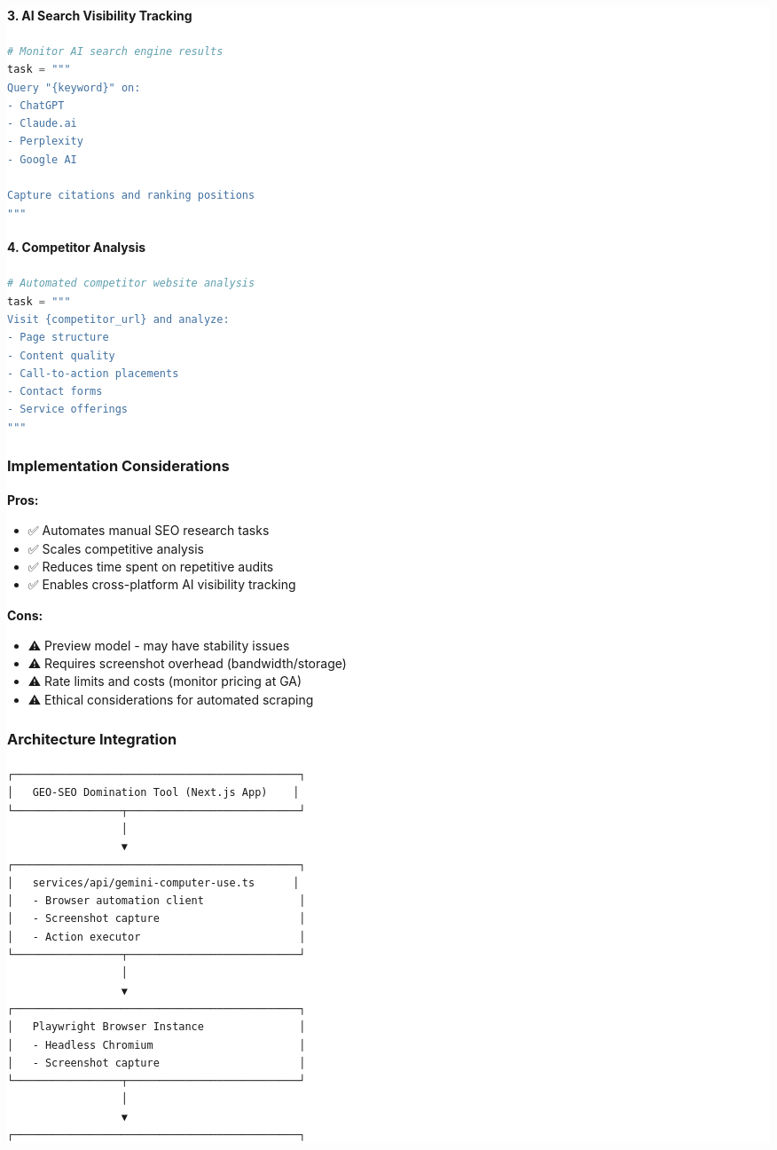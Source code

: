 #### 3. **AI Search Visibility Tracking**
```python
# Monitor AI search engine results
task = """
Query "{keyword}" on:
- ChatGPT
- Claude.ai
- Perplexity
- Google AI

Capture citations and ranking positions
"""
```

#### 4. **Competitor Analysis**
```python
# Automated competitor website analysis
task = """
Visit {competitor_url} and analyze:
- Page structure
- Content quality
- Call-to-action placements
- Contact forms
- Service offerings
"""
```

### Implementation Considerations

**Pros:**
- ✅ Automates manual SEO research tasks
- ✅ Scales competitive analysis
- ✅ Reduces time spent on repetitive audits
- ✅ Enables cross-platform AI visibility tracking

**Cons:**
- ⚠️ Preview model - may have stability issues
- ⚠️ Requires screenshot overhead (bandwidth/storage)
- ⚠️ Rate limits and costs (monitor pricing at GA)
- ⚠️ Ethical considerations for automated scraping

### Architecture Integration

```
┌─────────────────────────────────────────────┐
│   GEO-SEO Domination Tool (Next.js App)    │
└─────────────────┬───────────────────────────┘
                  │
                  ▼
┌─────────────────────────────────────────────┐
│   services/api/gemini-computer-use.ts      │
│   - Browser automation client               │
│   - Screenshot capture                      │
│   - Action executor                         │
└─────────────────┬───────────────────────────┘
                  │
                  ▼
┌─────────────────────────────────────────────┐
│   Playwright Browser Instance               │
│   - Headless Chromium                       │
│   - Screenshot capture                      │
└─────────────────┬───────────────────────────┘
                  │
                  ▼
┌─────────────────────────────────────────────┐
```